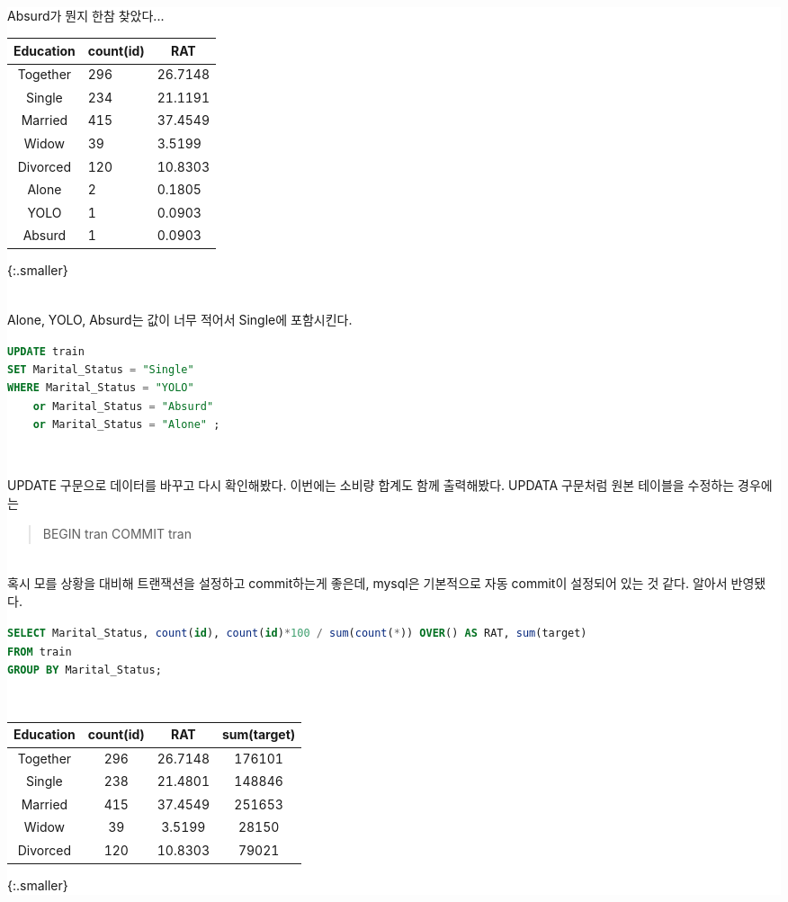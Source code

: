 Absurd가 뭔지 한참 찾았다...
<br>


| Education | count(id) | RAT     |
|:---------:|-----------|---------|
| Together  | 296       | 26.7148 |
| Single    | 234       | 21.1191 |
| Married   | 415       | 37.4549 |
| Widow     | 39        | 3.5199  |
| Divorced  | 120       | 10.8303 |
| Alone     | 2         | 0.1805  |
| YOLO      | 1         | 0.0903  |
| Absurd    | 1         | 0.0903  |
{:.smaller}

<br>
Alone, YOLO, Absurd는 값이 너무 적어서 Single에 포함시킨다.
<br>

```sql
UPDATE train
SET Marital_Status = "Single"
WHERE Marital_Status = "YOLO" 
	or Marital_Status = "Absurd"
	or Marital_Status = "Alone" ;
```
<br>

UPDATE 구문으로 데이터를 바꾸고 다시 확인해봤다. 이번에는 소비량 합계도 함께 출력해봤다.
UPDATA 구문처럼 원본 테이블을 수정하는 경우에는 
<br>

> BEGIN tran
> COMMIT tran

<br>
혹시 모를 상황을 대비해 트랜잭션을 설정하고 commit하는게 좋은데,
mysql은 기본적으로 자동 commit이 설정되어 있는 것 같다. 알아서 반영됐다.


<br>

```sql
SELECT Marital_Status, count(id), count(id)*100 / sum(count(*)) OVER() AS RAT, sum(target)
FROM train
GROUP BY Marital_Status;
```
<br>

| Education | count(id) |   RAT   | sum(target) |
|:---------:|:---------:|:-------:|:-----------:|
| Together  |       296 | 26.7148 |      176101 |
| Single    |       238 | 21.4801 |      148846 |
| Married   |       415 | 37.4549 |      251653 |
| Widow     |        39 |  3.5199 |       28150 |
| Divorced  |       120 | 10.8303 |       79021 |
{:.smaller}
